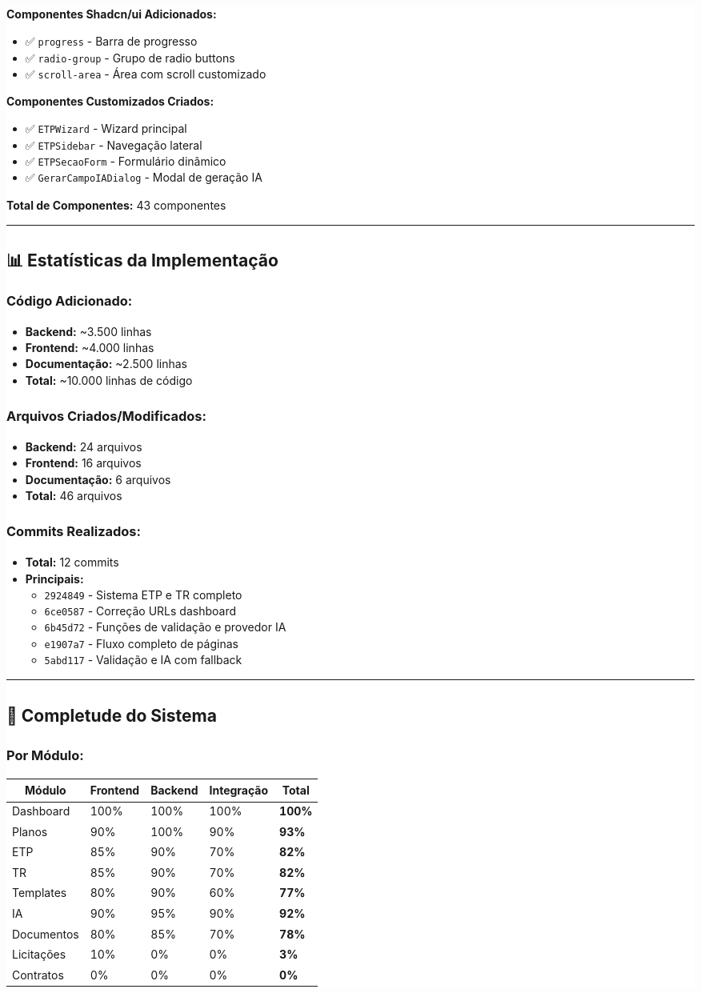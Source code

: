 **Componentes Shadcn/ui Adicionados:**
- ✅ `progress` - Barra de progresso
- ✅ `radio-group` - Grupo de radio buttons
- ✅ `scroll-area` - Área com scroll customizado

**Componentes Customizados Criados:**
- ✅ `ETPWizard` - Wizard principal
- ✅ `ETPSidebar` - Navegação lateral
- ✅ `ETPSecaoForm` - Formulário dinâmico
- ✅ `GerarCampoIADialog` - Modal de geração IA

**Total de Componentes:** 43 componentes

---

## 📊 Estatísticas da Implementação

### **Código Adicionado:**
- **Backend:** ~3.500 linhas
- **Frontend:** ~4.000 linhas
- **Documentação:** ~2.500 linhas
- **Total:** ~10.000 linhas de código

### **Arquivos Criados/Modificados:**
- **Backend:** 24 arquivos
- **Frontend:** 16 arquivos
- **Documentação:** 6 arquivos
- **Total:** 46 arquivos

### **Commits Realizados:**
- **Total:** 12 commits
- **Principais:**
  - `2924849` - Sistema ETP e TR completo
  - `6ce0587` - Correção URLs dashboard
  - `6b45d72` - Funções de validação e provedor IA
  - `e1907a7` - Fluxo completo de páginas
  - `5abd117` - Validação e IA com fallback

---

## 🎯 Completude do Sistema

### **Por Módulo:**

| Módulo | Frontend | Backend | Integração | Total |
|--------|----------|---------|------------|-------|
| Dashboard | 100% | 100% | 100% | **100%** |
| Planos | 90% | 100% | 90% | **93%** |
| ETP | 85% | 90% | 70% | **82%** |
| TR | 85% | 90% | 70% | **82%** |
| Templates | 80% | 90% | 60% | **77%** |
| IA | 90% | 95% | 90% | **92%** |
| Documentos | 80% | 85% | 70% | **78%** |
| Licitações | 10% | 0% | 0% | **3%** |
| Contratos | 0% | 0% | 0% | **0%** |
